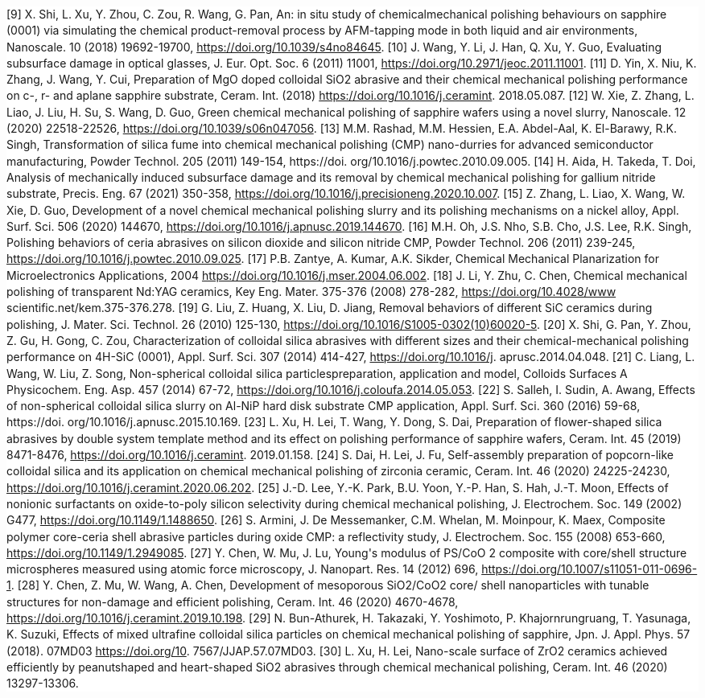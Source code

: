 [9] X. Shi, L. Xu, Y. Zhou, C. Zou, R. Wang, G. Pan, An: in situ study of chemicalmechanical polishing behaviours on sapphire (0001) via simulating the chemical product-removal process by AFM-tapping mode in both liquid and air environments, Nanoscale. 10 (2018) 19692-19700, https://doi.org/10.1039/s4no84645.
[10] J. Wang, Y. Li, J. Han, Q. Xu, Y. Guo, Evaluating subsurface damage in optical glasses, J. Eur. Opt. Soc. 6 (2011) 11001, https://doi.org/10.2971/jeoc.2011.11001.
[11] D. Yin, X. Niu, K. Zhang, J. Wang, Y. Cui, Preparation of MgO doped colloidal SiO2 abrasive and their chemical mechanical polishing performance on c-, r- and aplane sapphire substrate, Ceram. Int. (2018) https://doi.org/10.1016/j.ceramint. 2018.05.087.
[12] W. Xie, Z. Zhang, L. Liao, J. Liu, H. Su, S. Wang, D. Guo, Green chemical mechanical polishing of sapphire wafers using a novel slurry, Nanoscale. 12 (2020) 22518-22526, https://doi.org/10.1039/s06n047056.
[13] M.M. Rashad, M.M. Hessien, E.A. Abdel-Aal, K. El-Barawy, R.K. Singh, Transformation of silica fume into chemical mechanical polishing (CMP) nano-durries for advanced semiconductor manufacturing, Powder Technol. 205 (2011) 149-154, https://doi. org/10.1016/j.powtec.2010.09.005.
[14] H. Aida, H. Takeda, T. Doi, Analysis of mechanically induced subsurface damage and its removal by chemical mechanical polishing for gallium nitride substrate, Precis. Eng. 67 (2021) 350-358, https://doi.org/10.1016/j.precisioneng.2020.10.007.
[15] Z. Zhang, L. Liao, X. Wang, W. Xie, D. Guo, Development of a novel chemical mechanical polishing slurry and its polishing mechanisms on a nickel alloy, Appl. Surf. Sci. 506 (2020) 144670, https://doi.org/10.1016/j.apnusc.2019.144670.
[16] M.H. Oh, J.S. Nho, S.B. Cho, J.S. Lee, R.K. Singh, Polishing behaviors of ceria abrasives on silicon dioxide and silicon nitride CMP, Powder Technol. 206 (2011) 239-245, https://doi.org/10.1016/j.powtec.2010.09.025.
[17] P.B. Zantye, A. Kumar, A.K. Sikder, Chemical Mechanical Planarization for Microelectronics Applications, 2004 https://doi.org/10.1016/j.mser.2004.06.002.
[18] J. Li, Y. Zhu, C. Chen, Chemical mechanical polishing of transparent Nd:YAG ceramics, Key Eng. Mater. 375-376 (2008) 278-282, https://doi.org/10.4028/www scientific.net/kem.375-376.278.
[19] G. Liu, Z. Huang, X. Liu, D. Jiang, Removal behaviors of different SiC ceramics during polishing, J. Mater. Sci. Technol. 26 (2010) 125-130, https://doi.org/10.1016/S1005-0302(10)60020-5.
[20] X. Shi, G. Pan, Y. Zhou, Z. Gu, H. Gong, C. Zou, Characterization of colloidal silica abrasives with different sizes and their chemical-mechanical polishing performance on 4H-SiC (0001), Appl. Surf. Sci. 307 (2014) 414-427, https://doi.org/10.1016/j. aprusc.2014.04.048.
[21] C. Liang, L. Wang, W. Liu, Z. Song, Non-spherical colloidal silica particlespreparation, application and model, Colloids Surfaces A Physicochem. Eng. Asp. 457 (2014) 67-72, https://doi.org/10.1016/j.coloufa.2014.05.053.
[22] S. Salleh, I. Sudin, A. Awang, Effects of non-spherical colloidal silica slurry on Al-NiP hard disk substrate CMP application, Appl. Surf. Sci. 360 (2016) 59-68, https://doi. org/10.1016/j.apnusc.2015.10.169.
[23] L. Xu, H. Lei, T. Wang, Y. Dong, S. Dai, Preparation of flower-shaped silica abrasives by double system template method and its effect on polishing performance of sapphire wafers, Ceram. Int. 45 (2019) 8471-8476, https://doi.org/10.1016/j.ceramint. 2019.01.158.
[24] S. Dai, H. Lei, J. Fu, Self-assembly preparation of popcorn-like colloidal silica and its application on chemical mechanical polishing of zirconia ceramic, Ceram. Int. 46 (2020) 24225-24230, https://doi.org/10.1016/j.ceramint.2020.06.202.
[25] J.-D. Lee, Y.-K. Park, B.U. Yoon, Y.-P. Han, S. Hah, J.-T. Moon, Effects of nonionic surfactants on oxide-to-poly silicon selectivity during chemical mechanical polishing, J. Electrochem. Soc. 149 (2002) G477, https://doi.org/10.1149/1.1488650.
[26] S. Armini, J. De Messemanker, C.M. Whelan, M. Moinpour, K. Maex, Composite polymer core-ceria shell abrasive particles during oxide CMP: a reflectivity study, J. Electrochem. Soc. 155 (2008) 653-660, https://doi.org/10.1149/1.2949085.
[27] Y. Chen, W. Mu, J. Lu, Young's modulus of PS/CoO 2 composite with core/shell structure microspheres measured using atomic force microscopy, J. Nanopart. Res. 14 (2012) 696, https://doi.org/10.1007/s11051-011-0696-1.
[28] Y. Chen, Z. Mu, W. Wang, A. Chen, Development of mesoporous SiO2/CoO2 core/ shell nanoparticles with tunable structures for non-damage and efficient polishing, Ceram. Int. 46 (2020) 4670-4678, https://doi.org/10.1016/j.ceramint.2019.10.198.
[29] N. Bun-Athurek, H. Takazaki, Y. Yoshimoto, P. Khajornrungruang, T. Yasunaga, K. Suzuki, Effects of mixed ultrafine colloidal silica particles on chemical mechanical polishing of sapphire, Jpn. J. Appl. Phys. 57 (2018). 07MD03 https://doi.org/10. 7567/JJAP.57.07MD03.
[30] L. Xu, H. Lei, Nano-scale surface of $\mathrm{ZrO2}$ ceramics achieved efficiently by peanutshaped and heart-shaped SiO2 abrasives through chemical mechanical polishing, Ceram. Int. 46 (2020) 13297-13306.

[^0]:    a Corresponding author at: School of Materials Science and Engineering, Shanghai University, Shanghai 200444, China.